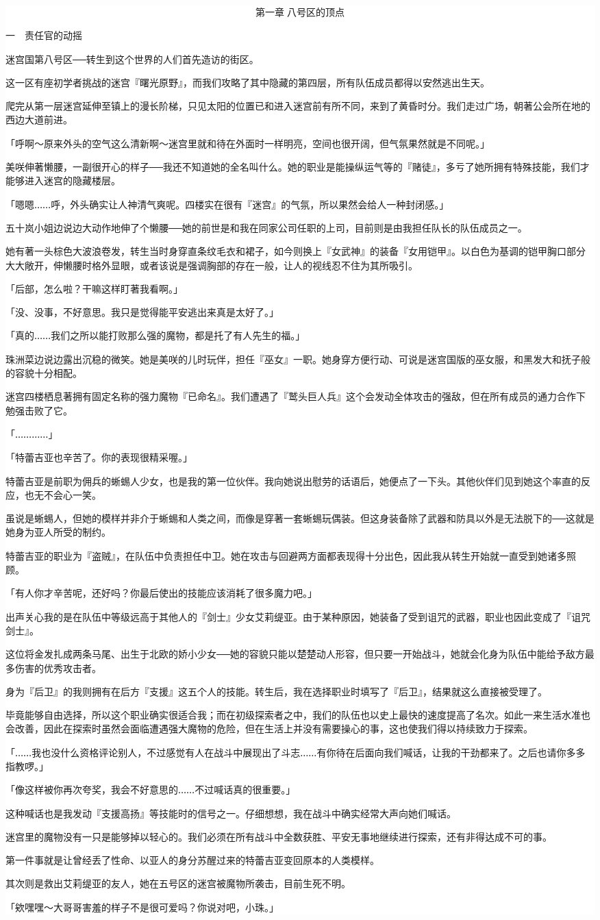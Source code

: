 <p align="center">第一章 八号区的顶点</p>

一　责任官的动摇

迷宫国第八号区──转生到这个世界的人们首先造访的街区。

这一区有座初学者挑战的迷宫『曙光原野』，而我们攻略了其中隐藏的第四层，所有队伍成员都得以安然逃出生天。

爬完从第一层迷宫延伸至镇上的漫长阶梯，只见太阳的位置已和进入迷宫前有所不同，来到了黄昏时分。我们走过广场，朝著公会所在地的西边大道前进。

「呼啊～原来外头的空气这么清新啊～迷宫里就和待在外面时一样明亮，空间也很开阔，但气氛果然就是不同呢。」

美咲伸著懒腰，一副很开心的样子──我还不知道她的全名叫什么。她的职业是能操纵运气等的『赌徒』，多亏了她所拥有特殊技能，我们才能够进入迷宫的隐藏楼层。

「嗯嗯……呼，外头确实让人神清气爽呢。四楼实在很有『迷宫』的气氛，所以果然会给人一种封闭感。」

五十岚小姐边说边大动作地伸了个懒腰──她的前世是和我在同家公司任职的上司，目前则是由我担任队长的队伍成员之一。

她有著一头棕色大波浪卷发，转生当时身穿直条纹毛衣和裙子，如今则换上『女武神』的装备『女用铠甲』。以白色为基调的铠甲胸口部分大大敞开，伸懒腰时格外显眼，或者该说是强调胸部的存在一般，让人的视线忍不住为其所吸引。

「后部，怎么啦？干嘛这样盯著我看啊。」

「没、没事，不好意思。我只是觉得能平安逃出来真是太好了。」

「真的……我们之所以能打败那么强的魔物，都是托了有人先生的福。」

珠洲菜边说边露出沉稳的微笑。她是美咲的儿时玩伴，担任『巫女』一职。她身穿方便行动、可说是迷宫国版的巫女服，和黑发大和抚子般的容貌十分相配。

迷宫四楼栖息著拥有固定名称的强力魔物『已命名』。我们遭遇了『鹫头巨人兵』这个会发动全体攻击的强敌，但在所有成员的通力合作下勉强击败了它。

「…………」

「特蕾吉亚也辛苦了。你的表现很精采喔。」

特蕾吉亚是前职为佣兵的蜥蜴人少女，也是我的第一位伙伴。我向她说出慰劳的话语后，她便点了一下头。其他伙伴们见到她这个率直的反应，也无不会心一笑。

虽说是蜥蜴人，但她的模样并非介于蜥蜴和人类之间，而像是穿著一套蜥蜴玩偶装。但这身装备除了武器和防具以外是无法脱下的──这就是她身为亚人所受的制约。

特蕾吉亚的职业为『盗贼』，在队伍中负责担任中卫。她在攻击与回避两方面都表现得十分出色，因此我从转生开始就一直受到她诸多照顾。

「有人你才辛苦呢，还好吗？你最后使出的技能应该消耗了很多魔力吧。」

出声关心我的是在队伍中等级远高于其他人的『剑士』少女艾莉缇亚。由于某种原因，她装备了受到诅咒的武器，职业也因此变成了『诅咒剑士』。

这位将金发扎成两条马尾、出生于北欧的娇小少女──她的容貌只能以楚楚动人形容，但只要一开始战斗，她就会化身为队伍中能给予敌方最多伤害的优秀攻击者。

身为『后卫』的我则拥有在后方『支援』这五个人的技能。转生后，我在选择职业时填写了『后卫』，结果就这么直接被受理了。

毕竟能够自由选择，所以这个职业确实很适合我；而在初级探索者之中，我们的队伍也以史上最快的速度提高了名次。如此一来生活水准也会改善，因此在探索时虽然会面临遭遇强大魔物的危险，但在生活上并没有需要操心的事，这也使我们得以持续致力于探索。

「……我也没什么资格评论别人，不过感觉有人在战斗中展现出了斗志……有你待在后面向我们喊话，让我的干劲都来了。之后也请你多多指教啰。」

「像这样被你再次夸奖，我会不好意思的……不过喊话真的很重要。」

这种喊话也是我发动『支援高扬』等技能时的信号之一。仔细想想，我在战斗中确实经常大声向她们喊话。

迷宫里的魔物没有一只是能够掉以轻心的。我们必须在所有战斗中全数获胜、平安无事地继续进行探索，还有非得达成不可的事。

第一件事就是让曾经丢了性命、以亚人的身分苏醒过来的特蕾吉亚变回原本的人类模样。

其次则是救出艾莉缇亚的友人，她在五号区的迷宫被魔物所袭击，目前生死不明。

「欸嘿嘿～大哥哥害羞的样子不是很可爱吗？你说对吧，小珠。」
